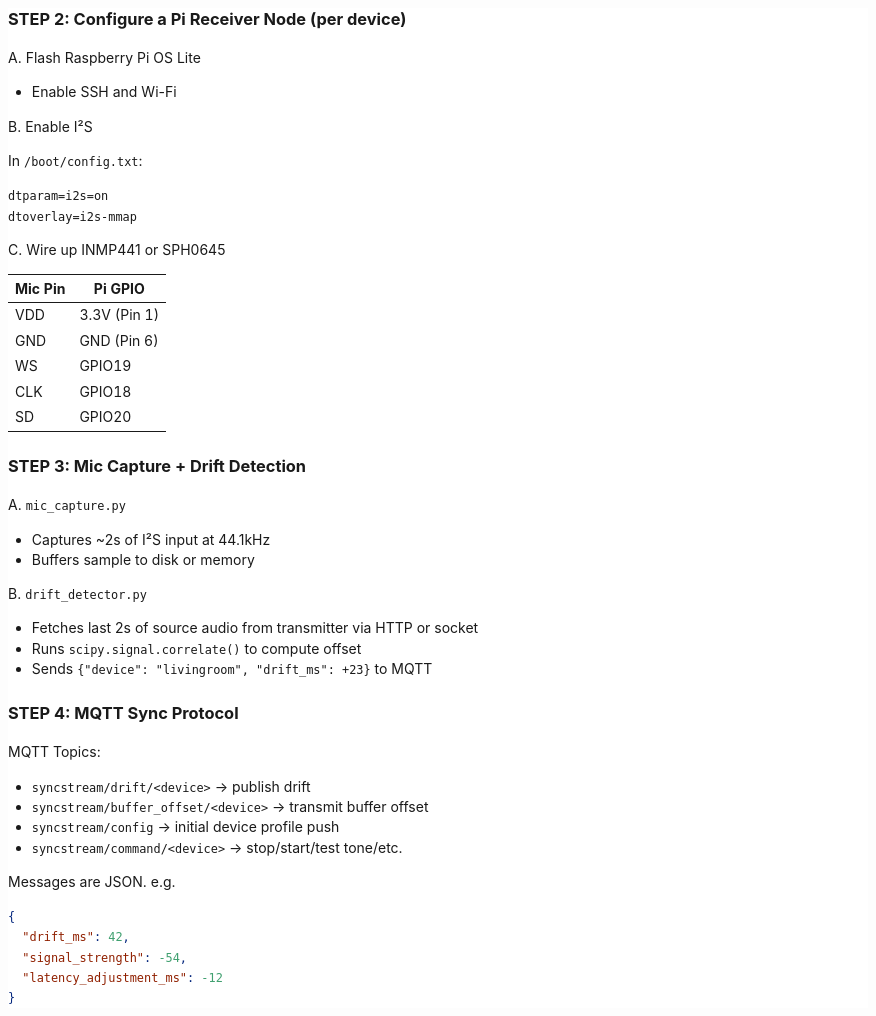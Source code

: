 ### STEP 2: Configure a Pi Receiver Node (per device)

A. Flash Raspberry Pi OS Lite

* Enable SSH and Wi-Fi

B. Enable I²S

In `/boot/config.txt`:

```
dtparam=i2s=on
dtoverlay=i2s-mmap
```

C. Wire up INMP441 or SPH0645

| Mic Pin | Pi GPIO |
|---------|---------|
| VDD     | 3.3V (Pin 1) |
| GND     | GND (Pin 6) |
| WS      | GPIO19  |
| CLK     | GPIO18  |
| SD      | GPIO20  |

### STEP 3: Mic Capture + Drift Detection

A. `mic_capture.py`

* Captures ~2s of I²S input at 44.1kHz
* Buffers sample to disk or memory

B. `drift_detector.py`

* Fetches last 2s of source audio from transmitter via HTTP or socket
* Runs `scipy.signal.correlate()` to compute offset
* Sends `{"device": "livingroom", "drift_ms": +23}` to MQTT

### STEP 4: MQTT Sync Protocol

MQTT Topics:

* `syncstream/drift/<device>` → publish drift
* `syncstream/buffer_offset/<device>` → transmit buffer offset
* `syncstream/config` → initial device profile push
* `syncstream/command/<device>` → stop/start/test tone/etc.

Messages are JSON. e.g.

```json
{
  "drift_ms": 42,
  "signal_strength": -54,
  "latency_adjustment_ms": -12
}
```
